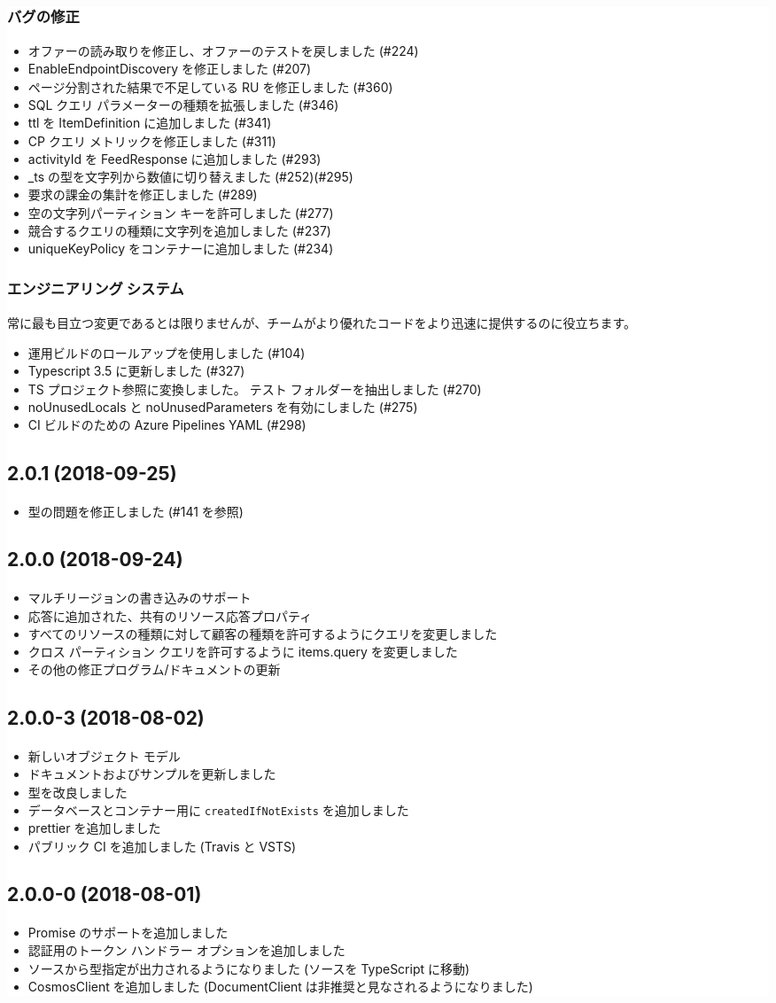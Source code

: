 ### <a name="bug-fixes"></a>バグの修正

- オファーの読み取りを修正し、オファーのテストを戻しました (#224)
- EnableEndpointDiscovery を修正しました (#207)
- ページ分割された結果で不足している RU を修正しました (#360)
- SQL クエリ パラメーターの種類を拡張しました (#346)
- ttl を ItemDefinition に追加しました (#341)
- CP クエリ メトリックを修正しました (#311)
- activityId を FeedResponse に追加しました (#293)
- \_ts の型を文字列から数値に切り替えました (#252)(#295)
- 要求の課金の集計を修正しました (#289)
- 空の文字列パーティション キーを許可しました (#277)
- 競合するクエリの種類に文字列を追加しました (#237)
- uniqueKeyPolicy をコンテナーに追加しました (#234)

### <a name="engineering-systems"></a>エンジニアリング システム

常に最も目立つ変更であるとは限りませんが、チームがより優れたコードをより迅速に提供するのに役立ちます。

- 運用ビルドのロールアップを使用しました (#104)
- Typescript 3.5 に更新しました (#327)
- TS プロジェクト参照に変換しました。 テスト フォルダーを抽出しました (#270)
- noUnusedLocals と noUnusedParameters を有効にしました (#275)
- CI ビルドのための Azure Pipelines YAML (#298)

## <a name="201-2018-09-25"></a>2.0.1 (2018-09-25)

- 型の問題を修正しました (#141 を参照)

## <a name="200-2018-09-24"></a>2.0.0 (2018-09-24)

- マルチリージョンの書き込みのサポート
- 応答に追加された、共有のリソース応答プロパティ
- すべてのリソースの種類に対して顧客の種類を許可するようにクエリを変更しました
- クロス パーティション クエリを許可するように items.query を変更しました
- その他の修正プログラム/ドキュメントの更新

## <a name="200-3-2018-08-02"></a>2.0.0-3 (2018-08-02)

- 新しいオブジェクト モデル
- ドキュメントおよびサンプルを更新しました
- 型を改良しました
- データベースとコンテナー用に `createdIfNotExists` を追加しました
- prettier を追加しました
- パブリック CI を追加しました (Travis と VSTS)

## <a name="200-0-2018-08-01"></a>2.0.0-0 (2018-08-01)

- Promise のサポートを追加しました
- 認証用のトークン ハンドラー オプションを追加しました
- ソースから型指定が出力されるようになりました (ソースを TypeScript に移動)
- CosmosClient を追加しました (DocumentClient は非推奨と見なされるようになりました)
